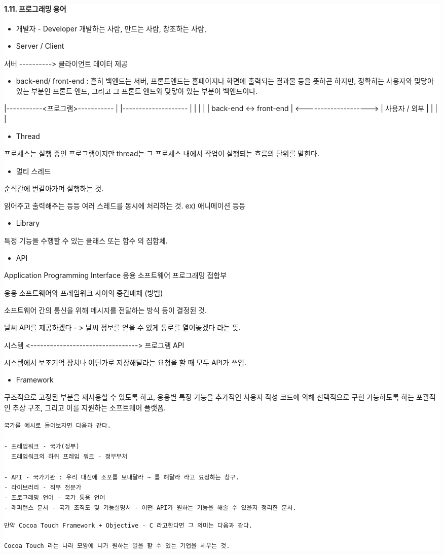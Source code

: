 #### 1.11. 프로그래밍 용어
- 개발자 - Developer
개발하는 사람, 만드는 사람, 창조하는 사람,

- Server / Client

서버    ---------->    클라이언트
         데이터 제공

- back-end/ front-end 
: 흔히 백엔드는 서버, 프론트엔드는 홈페이지나 화면에 출력되는 결과물 등을 뜻하곤 하지만, 정확히는 사용자와 맞닿아 있는 부분인 프론트 엔드, 그리고 그 프론트 엔드와 맞닿아 있는 부분이 백엔드이다.


 
|-----------<프로그램>----------- |                                 |-------------------- 
|                      |                         |                                 |
| back-end    <->    front-end  | <-------------------->  |     사용자 / 외부
|                      |                        |                                  |

- Thread <br>

프로세스는 실행 중인 프로그램이지만
thread는 그 프로세스 내에서 작업이 실행되는 흐름의 단위를 말한다.

- 멀티 스레드<br>

순식간에 번갈아가며 실행하는 것.

읽어주고 출력해주는 등등 여러 스레드를 동시에 처리하는 것.
ex) 애니메이션 등등

- Library<br>

특정 기능을 수행할 수 있는 클래스 또는 함수 의 집합체.

- API<br>

Application Programming Interface
응용 소프트웨어 프로그래밍 접합부
 
응용 소프트웨어와 프레임워크 사이의 중간매체 (방법)

소프트웨어 간의 통신을 위해 메시지를 전달하는 방식 등이 결정된 것.

날씨 API를 제공하겠다 - > 날씨 정보를 얻을 수 있게 통로를 열어놓겠다 라는 뜻.

시스템   <--------------------------------->         프로그램
  API

시스템에서 보조기억 장치나 어딘가로 저장해달라는 요청을 할 때 모두 API가 쓰임.

- Framework

구조적으로 고정된 부분을 재사용할 수 있도록 하고, 응용별 특정 기능을 추가적인 사용자 작성 코드에 의해
선택적으로 구현 가능하도록 하는 포괄적인 추상 구조, 그리고 이를 지원하는 소프트웨어 플랫폼.

```
국가를 예시로 들어보자면 다음과 같다.

- 프레임워크 - 국가(정부)
  프레임워크의 하위 프레임 워크 - 정부부처

- API - 국가기관 : 우리 대신에 소포를 보내달라 ~ 를 해달라 라고 요청하는 창구.
- 라이브러리 - 직무 전문가
- 프로그래밍 언어 - 국가 통용 언어
- 래퍼런스 문서 - 국가 조직도 및 기능설명서 - 어떤 API가 원하는 기능을 해줄 수 있을지 정리한 문서.
```
```
만약 Cocoa Touch Framework + Objective - C 라고한다면 그 의미는 다음과 같다.

Cocoa Touch 라는 나라 모양에 니가 원하는 일을 할 수 있는 기업을 세우는 것.

```